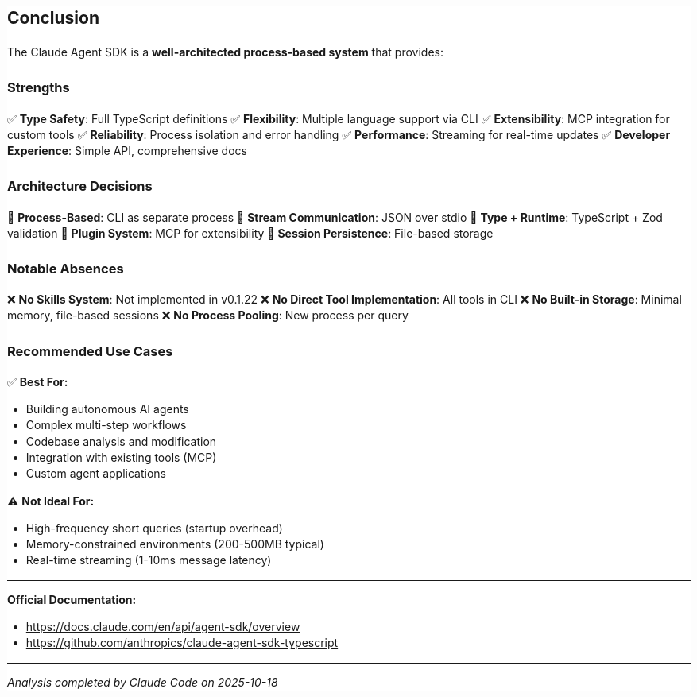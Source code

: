 
## Conclusion

The Claude Agent SDK is a **well-architected process-based system** that provides:

### Strengths

✅ **Type Safety**: Full TypeScript definitions
✅ **Flexibility**: Multiple language support via CLI
✅ **Extensibility**: MCP integration for custom tools
✅ **Reliability**: Process isolation and error handling
✅ **Performance**: Streaming for real-time updates
✅ **Developer Experience**: Simple API, comprehensive docs

### Architecture Decisions

🎯 **Process-Based**: CLI as separate process
🎯 **Stream Communication**: JSON over stdio
🎯 **Type + Runtime**: TypeScript + Zod validation
🎯 **Plugin System**: MCP for extensibility
🎯 **Session Persistence**: File-based storage

### Notable Absences

❌ **No Skills System**: Not implemented in v0.1.22
❌ **No Direct Tool Implementation**: All tools in CLI
❌ **No Built-in Storage**: Minimal memory, file-based sessions
❌ **No Process Pooling**: New process per query

### Recommended Use Cases

✅ **Best For:**
- Building autonomous AI agents
- Complex multi-step workflows
- Codebase analysis and modification
- Integration with existing tools (MCP)
- Custom agent applications

⚠️ **Not Ideal For:**
- High-frequency short queries (startup overhead)
- Memory-constrained environments (200-500MB typical)
- Real-time streaming (1-10ms message latency)

---

**Official Documentation:**
- https://docs.claude.com/en/api/agent-sdk/overview
- https://github.com/anthropics/claude-agent-sdk-typescript

---

*Analysis completed by Claude Code on 2025-10-18*
